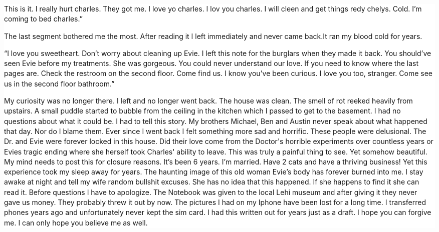 This is it. I really hurt charles. They got me. I love yo charles. I lov you charles. I will cleen and get things redy chelys. Cold. I’m coming to bed charles.”

The last segment bothered me the most. After reading it I left immediately and never came back.It ran my blood cold for years.

“I love you sweetheart. Don’t worry about cleaning up Evie. I left this note for the burglars when they made it back. You should’ve seen Evie before my treatments. She was gorgeous. You could never understand our love. If you need to know where the last pages are. Check the restroom on the second floor. Come find us. I know you’ve been curious. I love you too, stranger. Come see us in the second floor bathroom.”

My curiosity was no longer there. I left and no longer went back. The house was clean. The smell of rot reeked heavily from upstairs. A small puddle started to bubble from the ceiling in the kitchen which I passed to get to the basement. I had no questions about what it could be. I had to tell this story. My brothers Michael, Ben and Austin never speak about what happened that day. Nor do I blame them. Ever since I went back I felt something more sad and horrific. These people were delusional. The Dr. and Evie were forever locked in this house. Did their love come from the Doctor's horrible experiments over countless years or Evies tragic ending where she herself took Charles' ability to leave. This was truly a painful thing to see. Yet somehow beautiful. My mind needs to post this for closure reasons. It’s been 6 years. I’m married. Have 2 cats and have a thriving business! Yet this experience took my sleep away for years. The haunting image of this old woman Evie’s body has forever burned into me. I stay awake at night and tell my wife random bullshit excuses. She has no idea that this happened. If she happens to find it she can read it. Before questions I have to apologize. The Notebook was given to the local Lehi museum and after giving it they never gave us money. They probably threw it out by now. The pictures I had on my Iphone have been lost for a long time. I transferred phones years ago and unfortunately never kept the sim card. I had this written out for years just as a draft. I hope you can forgive me. I can only hope you believe me as well.